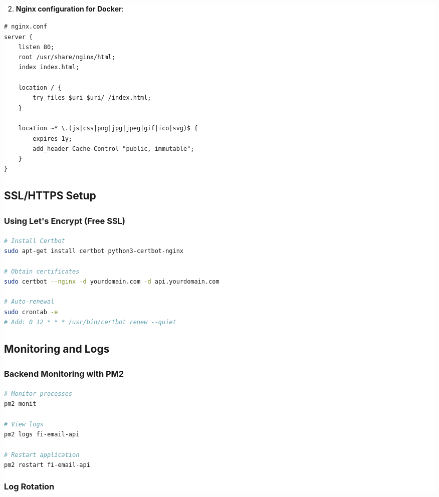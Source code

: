 2. **Nginx configuration for Docker**:
```nginx
# nginx.conf
server {
    listen 80;
    root /usr/share/nginx/html;
    index index.html;

    location / {
        try_files $uri $uri/ /index.html;
    }

    location ~* \.(js|css|png|jpg|jpeg|gif|ico|svg)$ {
        expires 1y;
        add_header Cache-Control "public, immutable";
    }
}
```

## SSL/HTTPS Setup

### Using Let's Encrypt (Free SSL)

```bash
# Install Certbot
sudo apt-get install certbot python3-certbot-nginx

# Obtain certificates
sudo certbot --nginx -d yourdomain.com -d api.yourdomain.com

# Auto-renewal
sudo crontab -e
# Add: 0 12 * * * /usr/bin/certbot renew --quiet
```

## Monitoring and Logs

### Backend Monitoring with PM2

```bash
# Monitor processes
pm2 monit

# View logs
pm2 logs fi-email-api

# Restart application
pm2 restart fi-email-api
```

### Log Rotation
